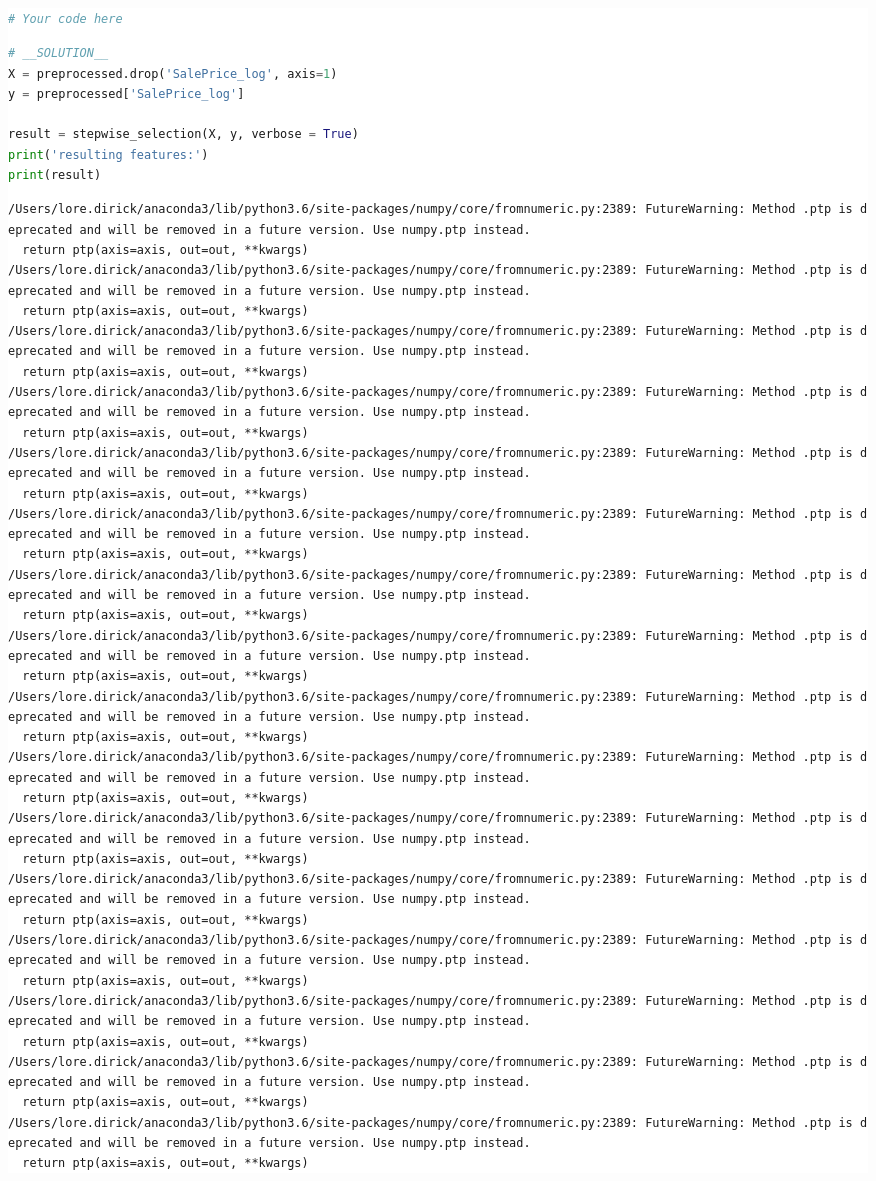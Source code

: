 ```python
```


```python
# Your code here
```


```python
# __SOLUTION__ 
X = preprocessed.drop('SalePrice_log', axis=1)
y = preprocessed['SalePrice_log']

result = stepwise_selection(X, y, verbose = True)
print('resulting features:')
print(result)
```

    /Users/lore.dirick/anaconda3/lib/python3.6/site-packages/numpy/core/fromnumeric.py:2389: FutureWarning: Method .ptp is deprecated and will be removed in a future version. Use numpy.ptp instead.
      return ptp(axis=axis, out=out, **kwargs)
    /Users/lore.dirick/anaconda3/lib/python3.6/site-packages/numpy/core/fromnumeric.py:2389: FutureWarning: Method .ptp is deprecated and will be removed in a future version. Use numpy.ptp instead.
      return ptp(axis=axis, out=out, **kwargs)
    /Users/lore.dirick/anaconda3/lib/python3.6/site-packages/numpy/core/fromnumeric.py:2389: FutureWarning: Method .ptp is deprecated and will be removed in a future version. Use numpy.ptp instead.
      return ptp(axis=axis, out=out, **kwargs)
    /Users/lore.dirick/anaconda3/lib/python3.6/site-packages/numpy/core/fromnumeric.py:2389: FutureWarning: Method .ptp is deprecated and will be removed in a future version. Use numpy.ptp instead.
      return ptp(axis=axis, out=out, **kwargs)
    /Users/lore.dirick/anaconda3/lib/python3.6/site-packages/numpy/core/fromnumeric.py:2389: FutureWarning: Method .ptp is deprecated and will be removed in a future version. Use numpy.ptp instead.
      return ptp(axis=axis, out=out, **kwargs)
    /Users/lore.dirick/anaconda3/lib/python3.6/site-packages/numpy/core/fromnumeric.py:2389: FutureWarning: Method .ptp is deprecated and will be removed in a future version. Use numpy.ptp instead.
      return ptp(axis=axis, out=out, **kwargs)
    /Users/lore.dirick/anaconda3/lib/python3.6/site-packages/numpy/core/fromnumeric.py:2389: FutureWarning: Method .ptp is deprecated and will be removed in a future version. Use numpy.ptp instead.
      return ptp(axis=axis, out=out, **kwargs)
    /Users/lore.dirick/anaconda3/lib/python3.6/site-packages/numpy/core/fromnumeric.py:2389: FutureWarning: Method .ptp is deprecated and will be removed in a future version. Use numpy.ptp instead.
      return ptp(axis=axis, out=out, **kwargs)
    /Users/lore.dirick/anaconda3/lib/python3.6/site-packages/numpy/core/fromnumeric.py:2389: FutureWarning: Method .ptp is deprecated and will be removed in a future version. Use numpy.ptp instead.
      return ptp(axis=axis, out=out, **kwargs)
    /Users/lore.dirick/anaconda3/lib/python3.6/site-packages/numpy/core/fromnumeric.py:2389: FutureWarning: Method .ptp is deprecated and will be removed in a future version. Use numpy.ptp instead.
      return ptp(axis=axis, out=out, **kwargs)
    /Users/lore.dirick/anaconda3/lib/python3.6/site-packages/numpy/core/fromnumeric.py:2389: FutureWarning: Method .ptp is deprecated and will be removed in a future version. Use numpy.ptp instead.
      return ptp(axis=axis, out=out, **kwargs)
    /Users/lore.dirick/anaconda3/lib/python3.6/site-packages/numpy/core/fromnumeric.py:2389: FutureWarning: Method .ptp is deprecated and will be removed in a future version. Use numpy.ptp instead.
      return ptp(axis=axis, out=out, **kwargs)
    /Users/lore.dirick/anaconda3/lib/python3.6/site-packages/numpy/core/fromnumeric.py:2389: FutureWarning: Method .ptp is deprecated and will be removed in a future version. Use numpy.ptp instead.
      return ptp(axis=axis, out=out, **kwargs)
    /Users/lore.dirick/anaconda3/lib/python3.6/site-packages/numpy/core/fromnumeric.py:2389: FutureWarning: Method .ptp is deprecated and will be removed in a future version. Use numpy.ptp instead.
      return ptp(axis=axis, out=out, **kwargs)
    /Users/lore.dirick/anaconda3/lib/python3.6/site-packages/numpy/core/fromnumeric.py:2389: FutureWarning: Method .ptp is deprecated and will be removed in a future version. Use numpy.ptp instead.
      return ptp(axis=axis, out=out, **kwargs)
    /Users/lore.dirick/anaconda3/lib/python3.6/site-packages/numpy/core/fromnumeric.py:2389: FutureWarning: Method .ptp is deprecated and will be removed in a future version. Use numpy.ptp instead.
      return ptp(axis=axis, out=out, **kwargs)